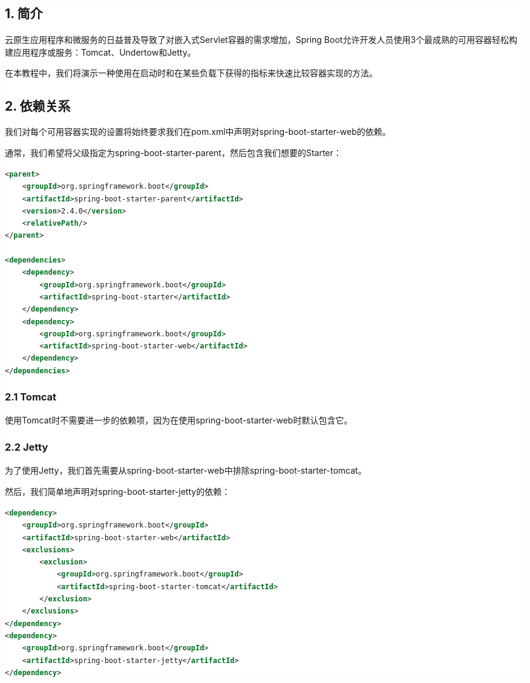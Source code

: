 ## 1. 简介

云原生应用程序和微服务的日益普及导致了对嵌入式Servlet容器的需求增加，Spring Boot允许开发人员使用3个最成熟的可用容器轻松构建应用程序或服务：Tomcat、Undertow和Jetty。

在本教程中，我们将演示一种使用在启动时和在某些负载下获得的指标来快速比较容器实现的方法。

## 2. 依赖关系

我们对每个可用容器实现的设置将始终要求我们在pom.xml中声明对spring-boot-starter-web的依赖。

通常，我们希望将父级指定为spring-boot-starter-parent，然后包含我们想要的Starter：

```xml
<parent>
    <groupId>org.springframework.boot</groupId>
    <artifactId>spring-boot-starter-parent</artifactId>
    <version>2.4.0</version>
    <relativePath/>
</parent>

<dependencies>
    <dependency>
        <groupId>org.springframework.boot</groupId>
        <artifactId>spring-boot-starter</artifactId>
    </dependency>
    <dependency>
        <groupId>org.springframework.boot</groupId>
        <artifactId>spring-boot-starter-web</artifactId>
    </dependency>
</dependencies>
```

### 2.1 Tomcat

使用Tomcat时不需要进一步的依赖项，因为在使用spring-boot-starter-web时默认包含它。

### 2.2 Jetty

为了使用Jetty，我们首先需要从spring-boot-starter-web中排除spring-boot-starter-tomcat。

然后，我们简单地声明对spring-boot-starter-jetty的依赖：

```xml
<dependency>
    <groupId>org.springframework.boot</groupId>
    <artifactId>spring-boot-starter-web</artifactId>
    <exclusions>
        <exclusion>
            <groupId>org.springframework.boot</groupId>
            <artifactId>spring-boot-starter-tomcat</artifactId>
        </exclusion>
    </exclusions>
</dependency>
<dependency>
    <groupId>org.springframework.boot</groupId>
    <artifactId>spring-boot-starter-jetty</artifactId>
</dependency>

```
